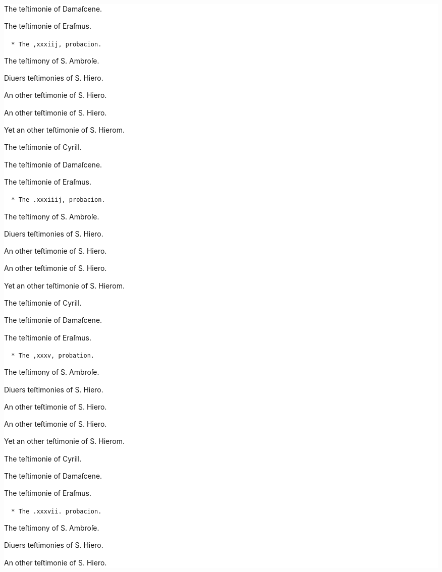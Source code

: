 The teſtimonie of Damaſcene.

The teſtimonie of Eraſmus.

      * The ,xxxiij, probacion.

The teſtimony of S. Ambroſe.

Diuers teſtimonies of S. Hiero.

An other teſtimonie of S. Hiero.

An other teſtimonie of S. Hiero.

Yet an other teſtimonie of S. Hierom.

The teſtimonie of Cyrill.

The teſtimonie of Damaſcene.

The teſtimonie of Eraſmus.

      * The .xxxiiij, probacion.

The teſtimony of S. Ambroſe.

Diuers teſtimonies of S. Hiero.

An other teſtimonie of S. Hiero.

An other teſtimonie of S. Hiero.

Yet an other teſtimonie of S. Hierom.

The teſtimonie of Cyrill.

The teſtimonie of Damaſcene.

The teſtimonie of Eraſmus.

      * The ,xxxv, probation.

The teſtimony of S. Ambroſe.

Diuers teſtimonies of S. Hiero.

An other teſtimonie of S. Hiero.

An other teſtimonie of S. Hiero.

Yet an other teſtimonie of S. Hierom.

The teſtimonie of Cyrill.

The teſtimonie of Damaſcene.

The teſtimonie of Eraſmus.

      * The .xxxvii. probacion.

The teſtimony of S. Ambroſe.

Diuers teſtimonies of S. Hiero.

An other teſtimonie of S. Hiero.
